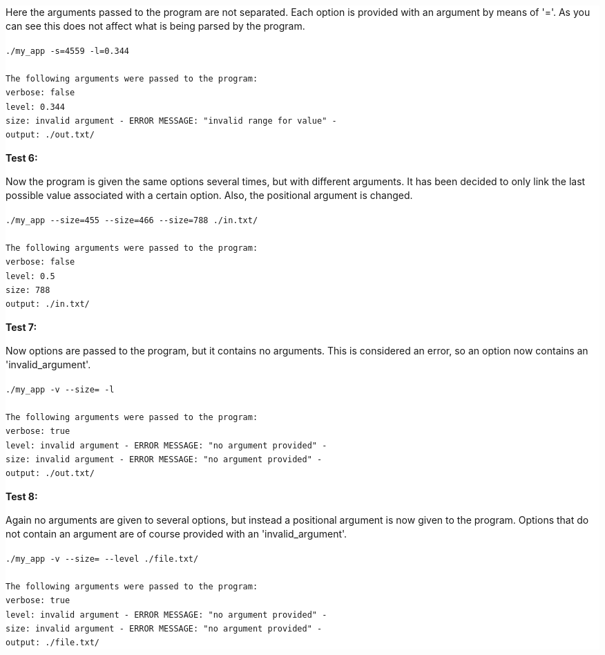 Here the arguments passed to the program are not separated. Each option is provided with an argument by means of '='. As you can see this does not affect what is being parsed by the program.

```shell
./my_app -s=4559 -l=0.344

The following arguments were passed to the program:
verbose: false
level: 0.344
size: invalid argument - ERROR MESSAGE: "invalid range for value" -
output: ./out.txt/
```

**Test 6:**

Now the program is given the same options several times, but with different arguments. It has been decided to only link the last possible value associated with a certain option. Also, the positional argument is changed.

```shell
./my_app --size=455 --size=466 --size=788 ./in.txt/

The following arguments were passed to the program:
verbose: false
level: 0.5
size: 788
output: ./in.txt/
```

**Test 7:**

Now options are passed to the program, but it contains no arguments. This is considered an error, so an option now contains an 'invalid_argument'.

```shell
./my_app -v --size= -l

The following arguments were passed to the program:
verbose: true
level: invalid argument - ERROR MESSAGE: "no argument provided" -
size: invalid argument - ERROR MESSAGE: "no argument provided" -
output: ./out.txt/
```

**Test 8:**

Again no arguments are given to several options, but instead a positional argument is now given to the program. Options that do not contain an argument are of course provided with an 'invalid_argument'.

```shell
./my_app -v --size= --level ./file.txt/

The following arguments were passed to the program:
verbose: true
level: invalid argument - ERROR MESSAGE: "no argument provided" -
size: invalid argument - ERROR MESSAGE: "no argument provided" -
output: ./file.txt/
```
